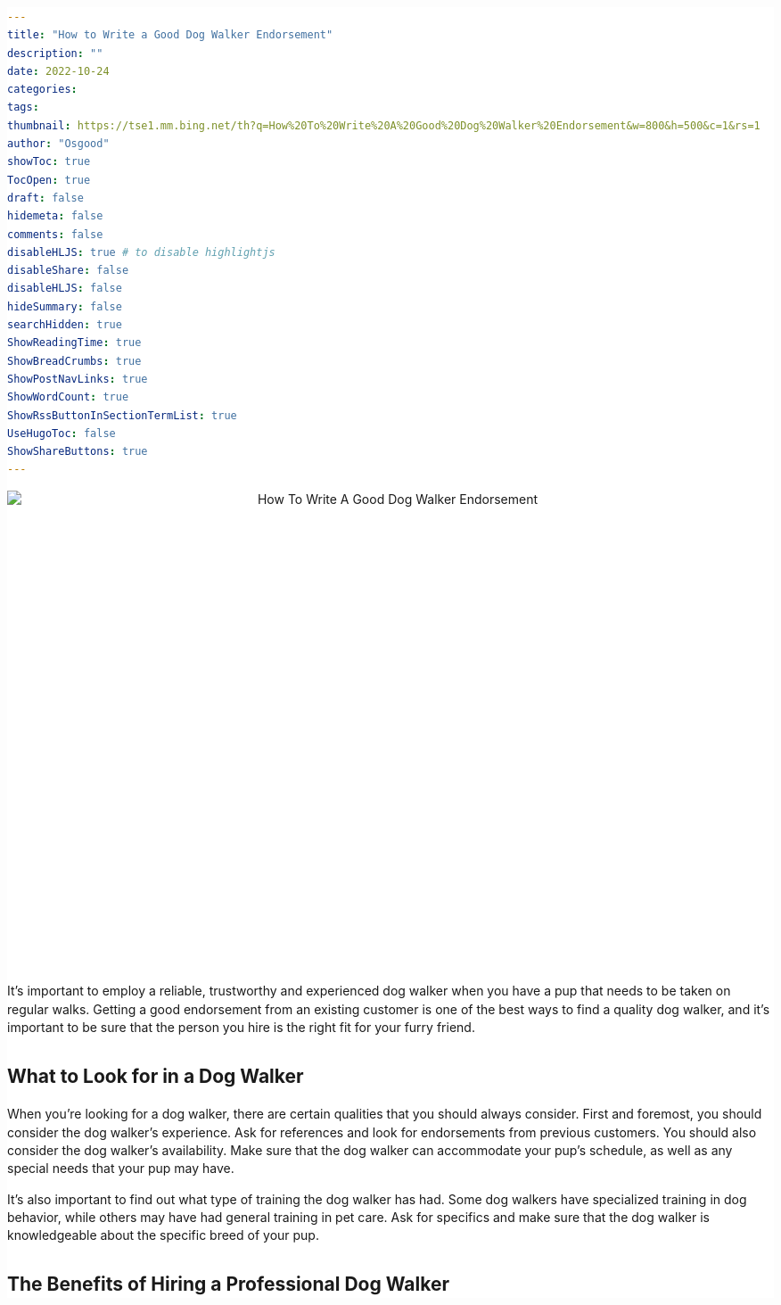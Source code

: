 ```yaml
---
title: "How to Write a Good Dog Walker Endorsement"
description: ""
date: 2022-10-24
categories: 
tags: 
thumbnail: https://tse1.mm.bing.net/th?q=How%20To%20Write%20A%20Good%20Dog%20Walker%20Endorsement&w=800&h=500&c=1&rs=1
author: "Osgood"
showToc: true
TocOpen: true
draft: false
hidemeta: false
comments: false
disableHLJS: true # to disable highlightjs
disableShare: false
disableHLJS: false
hideSummary: false
searchHidden: true
ShowReadingTime: true
ShowBreadCrumbs: true
ShowPostNavLinks: true
ShowWordCount: true
ShowRssButtonInSectionTermList: true
UseHugoToc: false
ShowShareButtons: true
---
```


<center>
	<img src="https://tse1.mm.bing.net/th?q=How%20To%20Write%20A%20Good%20Dog%20Walker%20Endorsement&w=800&h=500&c=1&rs=1" alt="How To Write A Good Dog Walker Endorsement" width="800" height="500" style="display: block; width: 100%; height: auto">
</center>

It’s important to employ a reliable, trustworthy and experienced dog walker when you have a pup that needs to be taken on regular walks. Getting a good endorsement from an existing customer is one of the best ways to find a quality dog walker, and it’s important to be sure that the person you hire is the right fit for your furry friend.

<h2>What to Look for in a Dog Walker</h2>

When you’re looking for a dog walker, there are certain qualities that you should always consider. First and foremost, you should consider the dog walker’s experience. Ask for references and look for endorsements from previous customers. You should also consider the dog walker’s availability. Make sure that the dog walker can accommodate your pup’s schedule, as well as any special needs that your pup may have. 

It’s also important to find out what type of training the dog walker has had. Some dog walkers have specialized training in dog behavior, while others may have had general training in pet care. Ask for specifics and make sure that the dog walker is knowledgeable about the specific breed of your pup.

<h2>The Benefits of Hiring a Professional Dog Walker</h2>
